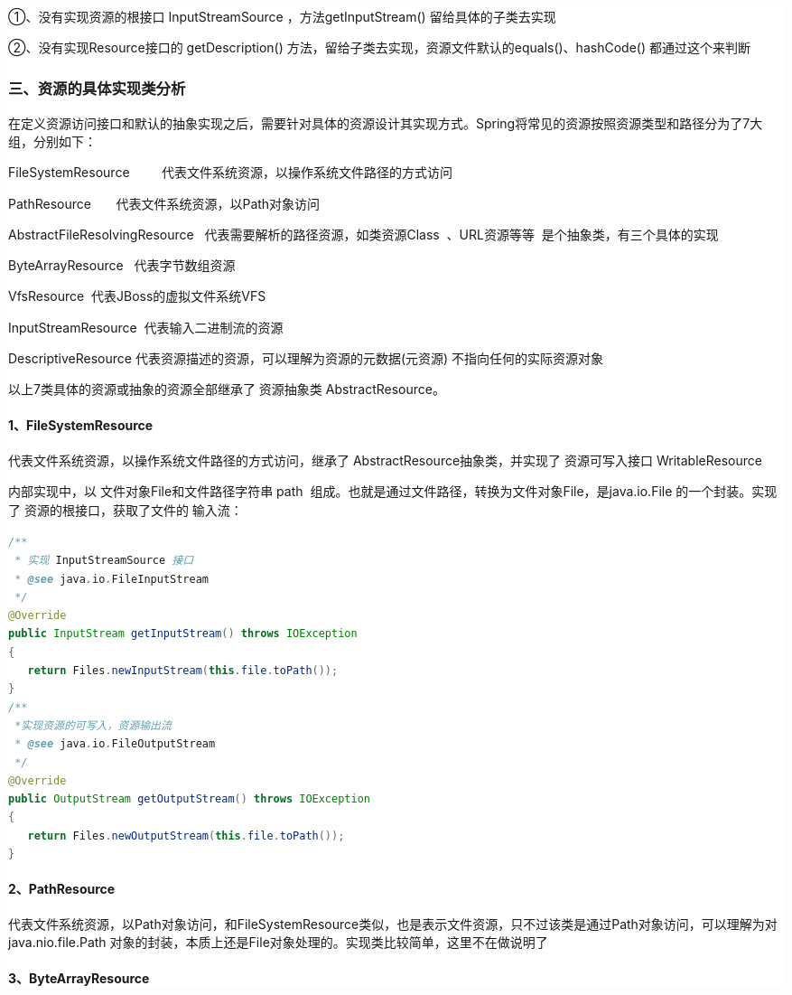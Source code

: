 ①、没有实现资源的根接口 InputStreamSource ，方法getInputStream() 留给具体的子类去实现

②、没有实现Resource接口的 getDescription() 方法，留给子类去实现，资源文件默认的equals()、hashCode() 都通过这个来判断



### 三、资源的具体实现类分析

在定义资源访问接口和默认的抽象实现之后，需要针对具体的资源设计其实现方式。Spring将常见的资源按照资源类型和路径分为了7大组，分别如下：

FileSystemResource         代表文件系统资源，以操作系统文件路径的方式访问

PathResource       代表文件系统资源，以Path对象访问

AbstractFileResolvingResource   代表需要解析的路径资源，如类资源Class  、URL资源等等  是个抽象类，有三个具体的实现

ByteArrayResource   代表字节数组资源

VfsResource  代表JBoss的虚拟文件系统VFS

InputStreamResource  代表输入二进制流的资源

DescriptiveResource 代表资源描述的资源，可以理解为资源的元数据(元资源) 不指向任何的实际资源对象

以上7类具体的资源或抽象的资源全部继承了 资源抽象类 AbstractResource。

#### 1、FileSystemResource         

代表文件系统资源，以操作系统文件路径的方式访问，继承了 AbstractResource抽象类，并实现了 资源可写入接口 WritableResource 

内部实现中，以 文件对象File和文件路径字符串 path  组成。也就是通过文件路径，转换为文件对象File，是java.io.File 的一个封装。实现了 资源的根接口，获取了文件的 输入流：
```java
/**
 * 实现 InputStreamSource 接口
 * @see java.io.FileInputStream
 */
@Override
public InputStream getInputStream() throws IOException
{
   return Files.newInputStream(this.file.toPath());
}
/**
 *实现资源的可写入，资源输出流
 * @see java.io.FileOutputStream
 */
@Override
public OutputStream getOutputStream() throws IOException
{
   return Files.newOutputStream(this.file.toPath());
}
```
#### 2、PathResource

代表文件系统资源，以Path对象访问，和FileSystemResource类似，也是表示文件资源，只不过该类是通过Path对象访问，可以理解为对java.nio.file.Path 对象的封装，本质上还是File对象处理的。实现类比较简单，这里不在做说明了

#### 3、ByteArrayResource 
